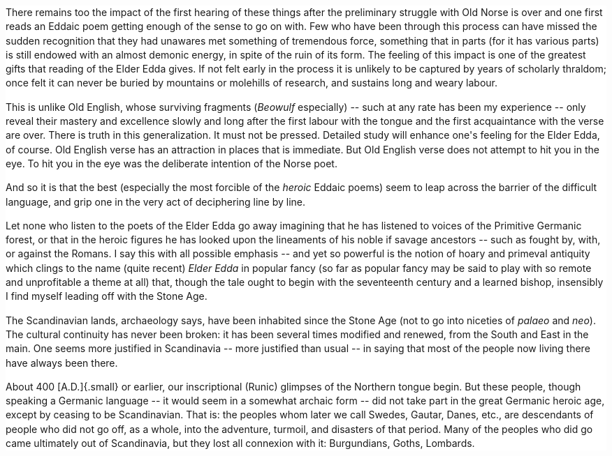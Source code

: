 There remains too the impact of the first hearing of these things after
the preliminary struggle with Old Norse is over and one first reads an
Eddaic poem getting enough of the sense to go on with. Few who have been
through this process can have missed the sudden recognition that they
had unawares met something of tremendous force, something that in parts
(for it has various parts) is still endowed with an almost demonic
energy, in spite of the ruin of its form. The feeling of this impact is
one of the greatest gifts that reading of the Elder Edda gives. If not
felt early in the process it is unlikely to be captured by years of
scholarly thraldom; once felt it can never be buried by mountains or
molehills of research, and sustains long and weary labour.

This is unlike Old English, whose surviving fragments (*Beowulf*
especially) -- such at any rate has been my experience -- only reveal
their mastery and excellence slowly and long after the first labour with
the tongue and the first acquaintance with the verse are over. There is
truth in this generalization. It must not be pressed. Detailed study
will enhance one's feeling for the Elder Edda, of course. Old English
verse has an attraction in places that is immediate. But Old English
verse does not attempt to hit you in the eye. To hit you in the eye was
the deliberate intention of the Norse poet.

And so it is that the best (especially the most forcible of the *heroic*
Eddaic poems) seem to leap across the barrier of the difficult language,
and grip one in the very act of deciphering line by line.

Let none who listen to the poets of the Elder Edda go away imagining
that he has listened to voices of the Primitive Germanic forest, or that
in the heroic figures he has looked upon the lineaments of his noble if
savage ancestors -- such as fought by, with, or against the Romans. I
say this with all possible emphasis -- and yet so powerful is the notion
of hoary and primeval antiquity which clings to the name (quite recent)
*Elder Edda* in popular fancy (so far as popular fancy may be said to
play with so remote and unprofitable a theme at all) that, though the
tale ought to begin with the seventeenth century and a learned bishop,
insensibly I find myself leading off with the Stone Age.

The Scandinavian lands, archaeology says, have been inhabited since the
Stone Age (not to go into niceties of *palaeo* and *neo*). The cultural
continuity has never been broken: it has been several times modified and
renewed, from the South and East in the main. One seems more justified
in Scandinavia -- more justified than usual -- in saying that most of
the people now living there have always been there.

About 400 [A.D.]{.small} or earlier, our inscriptional (Runic) glimpses
of the Northern tongue begin. But these people, though speaking a
Germanic language -- it would seem in a somewhat archaic form -- did not
take part in the great Germanic heroic age, except by ceasing to be
Scandinavian. That is: the peoples whom later we call Swedes, Gautar,
Danes, etc., are descendants of people who did not go off, as a whole,
into the adventure, turmoil, and disasters of that period. Many of the
peoples who did go came ultimately out of Scandinavia, but they lost all
connexion with it: Burgundians, Goths, Lombards.
